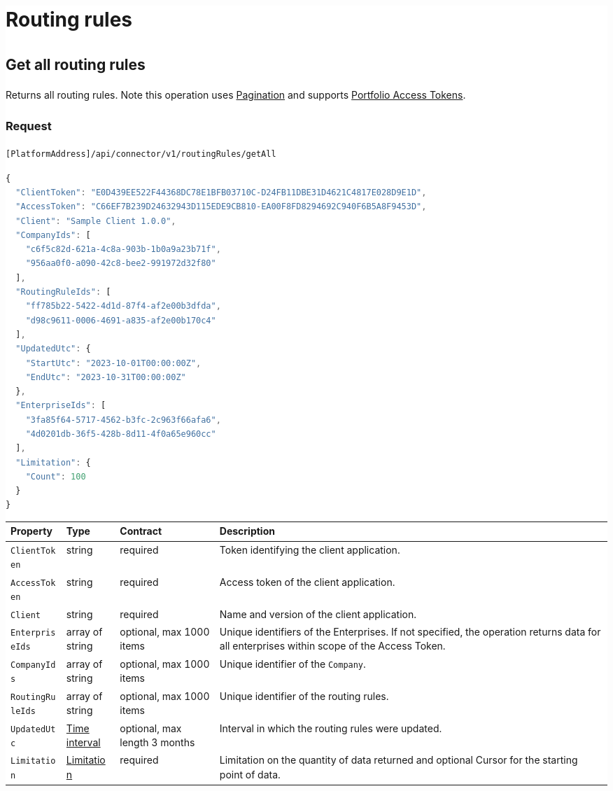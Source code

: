 
# Routing rules

## Get all routing rules

Returns all routing rules.
Note this operation uses [Pagination](../guidelines/pagination.md) and supports [Portfolio Access Tokens](../concepts/multi-property.md).

### Request

`[PlatformAddress]/api/connector/v1/routingRules/getAll`

```javascript
{
  "ClientToken": "E0D439EE522F44368DC78E1BFB03710C-D24FB11DBE31D4621C4817E028D9E1D",
  "AccessToken": "C66EF7B239D24632943D115EDE9CB810-EA00F8FD8294692C940F6B5A8F9453D",
  "Client": "Sample Client 1.0.0",
  "CompanyIds": [
    "c6f5c82d-621a-4c8a-903b-1b0a9a23b71f",
    "956aa0f0-a090-42c8-bee2-991972d32f80"
  ],
  "RoutingRuleIds": [
    "ff785b22-5422-4d1d-87f4-af2e00b3dfda",
    "d98c9611-0006-4691-a835-af2e00b170c4"
  ],
  "UpdatedUtc": {
    "StartUtc": "2023-10-01T00:00:00Z",
    "EndUtc": "2023-10-31T00:00:00Z"
  },
  "EnterpriseIds": [
    "3fa85f64-5717-4562-b3fc-2c963f66afa6",
    "4d0201db-36f5-428b-8d11-4f0a65e960cc"
  ],
  "Limitation": {
    "Count": 100
  }
}
```

| Property | Type | Contract | Description |
| :-- | :-- | :-- | :-- |
| `ClientToken` | string | required | Token identifying the client application. |
| `AccessToken` | string | required | Access token of the client application. |
| `Client` | string | required | Name and version of the client application. |
| `EnterpriseIds` | array of string | optional, max 1000 items | Unique identifiers of the Enterprises. If not specified, the operation returns data for all enterprises within scope of the Access Token. |
| `CompanyIds` | array of string | optional, max 1000 items | Unique identifier of the `Company`. |
| `RoutingRuleIds` | array of string | optional, max 1000 items | Unique identifier of the routing rules. |
| `UpdatedUtc` | [Time interval](_objects.md#time-interval) | optional, max length 3 months | Interval in which the routing rules were updated. |
| `Limitation` | [Limitation](../guidelines/pagination.md#limitation) | required | Limitation on the quantity of data returned and optional Cursor for the starting point of data. |
